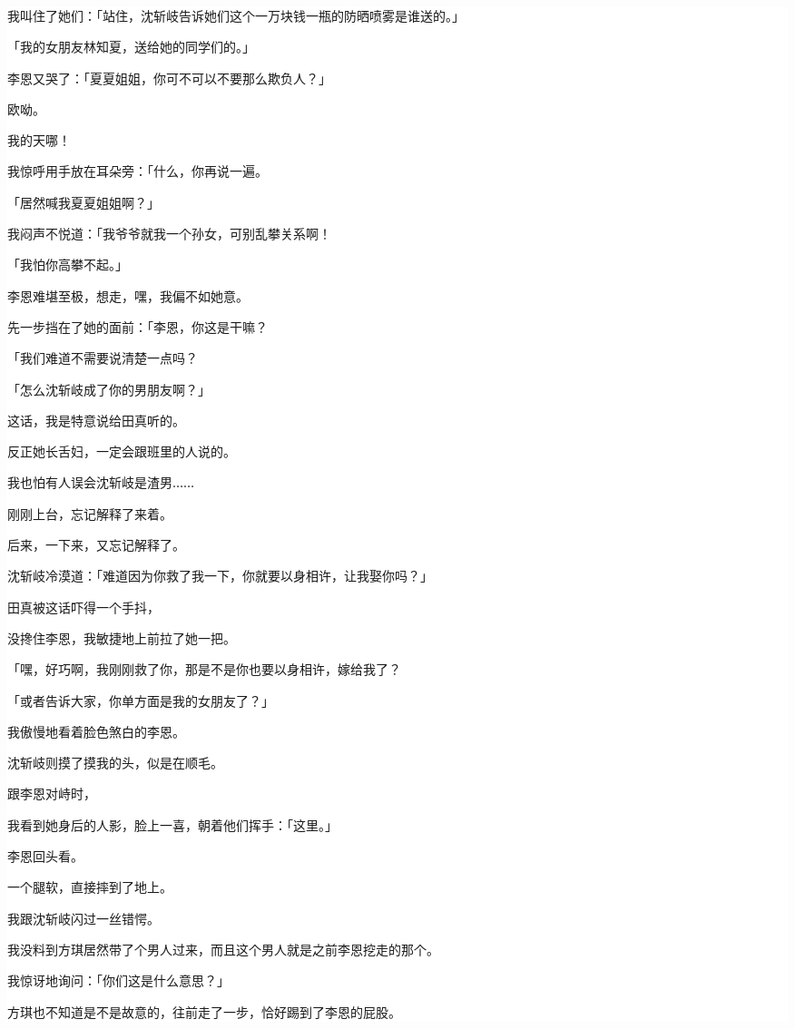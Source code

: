 我叫住了她们：「站住，沈斩岐告诉她们这个一万块钱一瓶的防晒喷雾是谁送的。」

「我的女朋友林知夏，送给她的同学们的。」

李恩又哭了：「夏夏姐姐，你可不可以不要那么欺负人？」

欧呦。

我的天哪！

我惊呼用手放在耳朵旁：「什么，你再说一遍。

「居然喊我夏夏姐姐啊？」

我闷声不悦道：「我爷爷就我一个孙女，可别乱攀关系啊！

「我怕你高攀不起。」

李恩难堪至极，想走，嘿，我偏不如她意。

先一步挡在了她的面前：「李恩，你这是干嘛？

「我们难道不需要说清楚一点吗？

「怎么沈斩岐成了你的男朋友啊？」

这话，我是特意说给田真听的。

反正她长舌妇，一定会跟班里的人说的。

我也怕有人误会沈斩岐是渣男……

刚刚上台，忘记解释了来着。

后来，一下来，又忘记解释了。

沈斩岐冷漠道：「难道因为你救了我一下，你就要以身相许，让我娶你吗？」

田真被这话吓得一个手抖，

没搀住李恩，我敏捷地上前拉了她一把。

「嘿，好巧啊，我刚刚救了你，那是不是你也要以身相许，嫁给我了？

「或者告诉大家，你单方面是我的女朋友了？」

我傲慢地看着脸色煞白的李恩。

沈斩岐则摸了摸我的头，似是在顺毛。

跟李恩对峙时，

我看到她身后的人影，脸上一喜，朝着他们挥手：「这里。」

李恩回头看。

一个腿软，直接摔到了地上。

我跟沈斩岐闪过一丝错愕。

我没料到方琪居然带了个男人过来，而且这个男人就是之前李恩挖走的那个。

我惊讶地询问：「你们这是什么意思？」

方琪也不知道是不是故意的，往前走了一步，恰好踢到了李恩的屁股。
